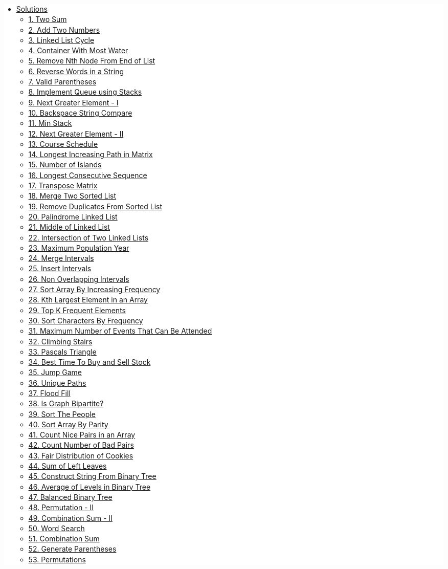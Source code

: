 - [Solutions](#solutions)
  - [1. Two Sum](#1-two-sum)
  - [2. Add Two Numbers](#2-add-two-numbers)
  - [3. Linked List Cycle](#3-linked-list-cycle)
  - [4. Container With Most Water](#4-container-with-most-water)
  - [5. Remove Nth Node From End of List](#5-remove-nth-node-from-end-of-list)
  - [6. Reverse Words in a String](#6-reverse-words-in-a-string)
  - [7. Valid Parentheses](#7-valid-parentheses)
  - [8. Implement Queue using Stacks](#8-implement-queue-using-stacks)
  - [9. Next Greater Element - I](#9-next-greater-element---i)
  - [10. Backspace String Compare](#10-backspace-string-compare)
  - [11. Min Stack](#11-min-stack)
  - [12. Next Greater Element - II](#12-next-greater-element---ii)
  - [13. Course Schedule](#13-course-schedule)
  - [14. Longest Increasing Path in Matrix](#14-longest-increasing-path-in-matrix)
  - [15. Number of Islands](#15-number-of-islands)
  - [16. Longest Consecutive Sequence](#16-longest-consecutive-sequence)
  - [17. Transpose Matrix](#17-transpose-matrix)
  - [18. Merge Two Sorted List](#18-merge-two-sorted-list)
  - [19. Remove Duplicates From Sorted List](#19-remove-duplicates-from-sorted-list)
  - [20. Palindrome Linked List](#20-palindrome-linked-list)
  - [21. Middle of Linked List](#21-middle-of-linked-list)
  - [22. Intersection of Two Linked Lists](#22-intersection-of-two-linked-lists)
  - [23. Maximum Population Year](#23-maximum-population-year)
  - [24. Merge Intervals](#24-merge-intervals)
  - [25. Insert Intervals](#25-insert-intervals)
  - [26. Non Overlapping Intervals](#26-non-overlapping-intervals)
  - [27. Sort Array By Increasing Frequency](#27-sort-array-by-increasing-frequency)
  - [28. Kth Largest Element in an Array](#28-kth-largest-element-in-an-array)
  - [29. Top K Frequent Elements](#29-top-k-frequent-elements)
  - [30. Sort Characters By Frequency](#30-sort-characters-by-frequency)
  - [31. Maximum Number of Events That Can Be Attended](#31-maximum-number-of-events-that-can-be-attended)
  - [32. Climbing Stairs](#32-climbing-stairs)
  - [33. Pascals Triangle](#33-pascals-triangle)
  - [34. Best Time To Buy and Sell Stock](#34-best-time-to-buy-and-sell-stock)
  - [35. Jump Game](#35-jump-game)
  - [36. Unique Paths](#36-unique-paths)
  - [37. Flood Fill](#37-flood-fill)
  - [38. Is Graph Bipartite?](#38-is-graph-bipartite)
  - [39. Sort The People](#39-sort-the-people)
  - [40. Sort Array By Parity](#40-sort-array-by-parity)
  - [41. Count Nice Pairs in an Array](#41-count-nice-pairs-in-an-array)
  - [42. Count Number of Bad Pairs](#42-count-number-of-bad-pairs)
  - [43. Fair Distribution of Cookies](#43-fair-distribution-of-cookies)
  - [44. Sum of Left Leaves](#44-sum-of-left-leaves)
  - [45. Construct String From Binary Tree](#45-construct-string-from-binary-tree)
  - [46. Average of Levels in Binary Tree](#46-average-of-levels-in-binary-tree)
  - [47. Balanced Binary Tree](#47-balanced-binary-tree)
  - [48. Permutation - II](#48-permutation---ii)
  - [49. Combination Sum - II](#49-combination-sum---ii)
  - [50. Word Search](#50-word-search)
  - [51. Combination Sum](#51-combination-sum)
  - [52. Generate Parentheses](#52-generate-parentheses)
  - [53. Permutations](#53-permutations)
